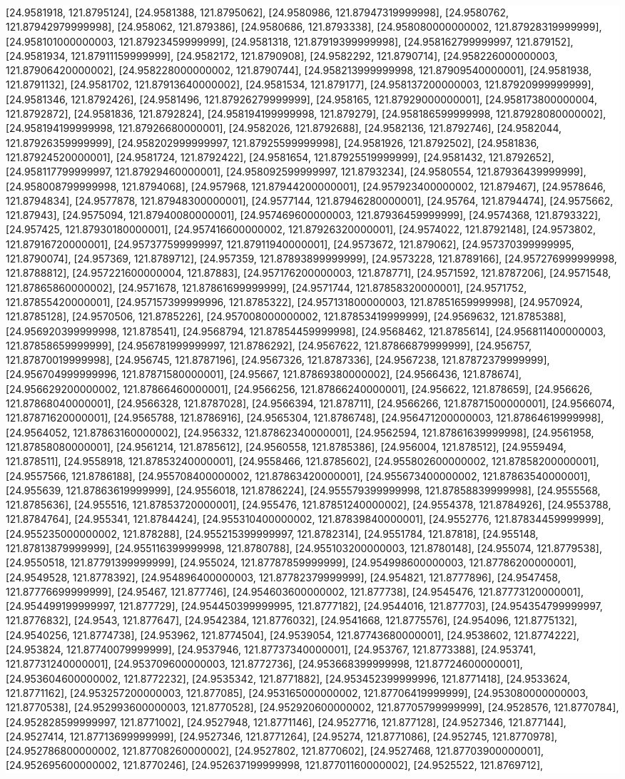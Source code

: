 [24.9581918, 121.8795124], [24.9581388, 121.8795062], [24.9580986, 121.87947319999998], [24.9580762, 121.87942979999998], [24.958062, 121.879386], [24.9580686, 121.8793338], [24.958080000000002, 121.87928319999999], [24.958101000000003, 121.87923459999999], [24.9581318, 121.87919399999998], [24.958162799999997, 121.879152], [24.9581934, 121.87911159999999], [24.9582172, 121.8790908], [24.9582292, 121.8790714], [24.958226000000003, 121.87906420000002], [24.958228000000002, 121.8790744], [24.958213999999998, 121.87909540000001], [24.9581938, 121.8791132], [24.9581702, 121.87913640000002], [24.9581534, 121.879177], [24.958137200000003, 121.87920999999999], [24.9581346, 121.8792426], [24.9581496, 121.87926279999999], [24.958165, 121.87929000000001], [24.958173800000004, 121.8792872], [24.9581836, 121.8792824], [24.958194199999998, 121.879279], [24.958186599999998, 121.87928080000002], [24.958194199999998, 121.87926680000001], [24.9582026, 121.8792688], [24.9582136, 121.8792746], [24.9582044, 121.87926359999999], [24.958202999999997, 121.87925599999998], [24.9581926, 121.8792502], [24.9581836, 121.87924520000001], [24.9581724, 121.8792422], [24.9581654, 121.87925519999999], [24.9581432, 121.8792652], [24.958117799999997, 121.87929460000001], [24.958092599999997, 121.8793234], [24.9580554, 121.87936439999999], [24.958008799999998, 121.8794068], [24.957968, 121.87944200000001], [24.957923400000002, 121.879467], [24.9578646, 121.8794834], [24.9577878, 121.87948300000001], [24.9577144, 121.87946280000001], [24.95764, 121.8794474], [24.9575662, 121.87943], [24.9575094, 121.87940080000001], [24.957469600000003, 121.87936459999999], [24.9574368, 121.8793322], [24.957425, 121.87930180000001], [24.957416600000002, 121.87926320000001], [24.9574022, 121.8792148], [24.9573802, 121.87916720000001], [24.957377599999997, 121.87911940000001], [24.9573672, 121.879062], [24.957370399999995, 121.8790074], [24.957369, 121.8789712], [24.957359, 121.87893899999999], [24.9573228, 121.8789166], [24.957276999999998, 121.8788812], [24.957221600000004, 121.87883], [24.957176200000003, 121.878771], [24.9571592, 121.8787206], [24.9571548, 121.87865860000002], [24.9571678, 121.87861699999999], [24.9571744, 121.87858320000001], [24.9571752, 121.87855420000001], [24.957157399999996, 121.8785322], [24.957131800000003, 121.87851659999998], [24.9570924, 121.8785128], [24.9570506, 121.8785226], [24.957008000000002, 121.87853419999999], [24.9569632, 121.8785388], [24.956920399999998, 121.878541], [24.9568794, 121.87854459999998], [24.9568462, 121.8785614], [24.956811400000003, 121.87858659999999], [24.956781999999997, 121.8786292], [24.9567622, 121.87866879999999], [24.956757, 121.87870019999998], [24.956745, 121.8787196], [24.9567326, 121.8787336], [24.9567238, 121.87872379999999], [24.956704999999996, 121.87871580000001], [24.95667, 121.87869380000002], [24.9566436, 121.878674], [24.956629200000002, 121.87866460000001], [24.9566256, 121.87866240000001], [24.956622, 121.878659], [24.956626, 121.87868040000001], [24.9566328, 121.8787028], [24.9566394, 121.878711], [24.9566266, 121.87871500000001], [24.9566074, 121.87871620000001], [24.9565788, 121.8786916], [24.9565304, 121.8786748], [24.956471200000003, 121.87864619999998], [24.9564052, 121.87863160000002], [24.956332, 121.87862340000001], [24.9562594, 121.87861639999998], [24.9561958, 121.87858080000001], [24.9561214, 121.8785612], [24.9560558, 121.8785386], [24.956004, 121.878512], [24.9559494, 121.878511], [24.9558918, 121.87853240000001], [24.9558466, 121.8785602], [24.955802600000002, 121.87858200000001], [24.9557566, 121.8786188], [24.955708400000002, 121.87863420000001], [24.955673400000002, 121.87863540000001], [24.955639, 121.87863619999999], [24.9556018, 121.8786224], [24.955579399999998, 121.87858839999998], [24.9555568, 121.8785636], [24.955516, 121.87853720000001], [24.955476, 121.87851240000002], [24.9554378, 121.8784926], [24.9553788, 121.8784764], [24.955341, 121.8784424], [24.955310400000002, 121.87839840000001], [24.9552776, 121.87834459999999], [24.955235000000002, 121.878288], [24.955215399999997, 121.8782314], [24.9551784, 121.87818], [24.955148, 121.87813879999999], [24.955116399999998, 121.8780788], [24.955103200000003, 121.8780148], [24.955074, 121.8779538], [24.9550518, 121.87791399999999], [24.955024, 121.87787859999999], [24.954998600000003, 121.87786200000001], [24.9549528, 121.8778392], [24.954896400000003, 121.87782379999999], [24.954821, 121.8777896], [24.9547458, 121.87776699999999], [24.95467, 121.877746], [24.954603600000002, 121.877738], [24.9545476, 121.87773120000001], [24.954499199999997, 121.877729], [24.954450399999995, 121.8777182], [24.9544016, 121.877703], [24.954354799999997, 121.8776832], [24.9543, 121.877647], [24.9542384, 121.8776032], [24.9541668, 121.8775576], [24.954096, 121.8775132], [24.9540256, 121.8774738], [24.953962, 121.8774504], [24.9539054, 121.87743680000001], [24.9538602, 121.8774222], [24.953824, 121.87740079999999], [24.9537946, 121.87737340000001], [24.953767, 121.8773388], [24.953741, 121.87731240000001], [24.953709600000003, 121.8772736], [24.953668399999998, 121.87724600000001], [24.953604600000002, 121.8772232], [24.9535342, 121.8771882], [24.953452399999996, 121.8771418], [24.9533624, 121.8771162], [24.953257200000003, 121.877085], [24.953165000000002, 121.87706419999999], [24.953080000000003, 121.8770538], [24.952993600000003, 121.8770528], [24.952920600000002, 121.87705799999999], [24.9528576, 121.8770784], [24.952828599999997, 121.8771002], [24.9527948, 121.8771146], [24.9527716, 121.877128], [24.9527346, 121.877144], [24.9527414, 121.87713699999999], [24.9527346, 121.8771264], [24.95274, 121.8771086], [24.952745, 121.8770978], [24.952786800000002, 121.87708260000002], [24.9527802, 121.8770602], [24.9527468, 121.87703900000001], [24.952695600000002, 121.8770246], [24.952637199999998, 121.87701160000002], [24.9525522, 121.8769712],